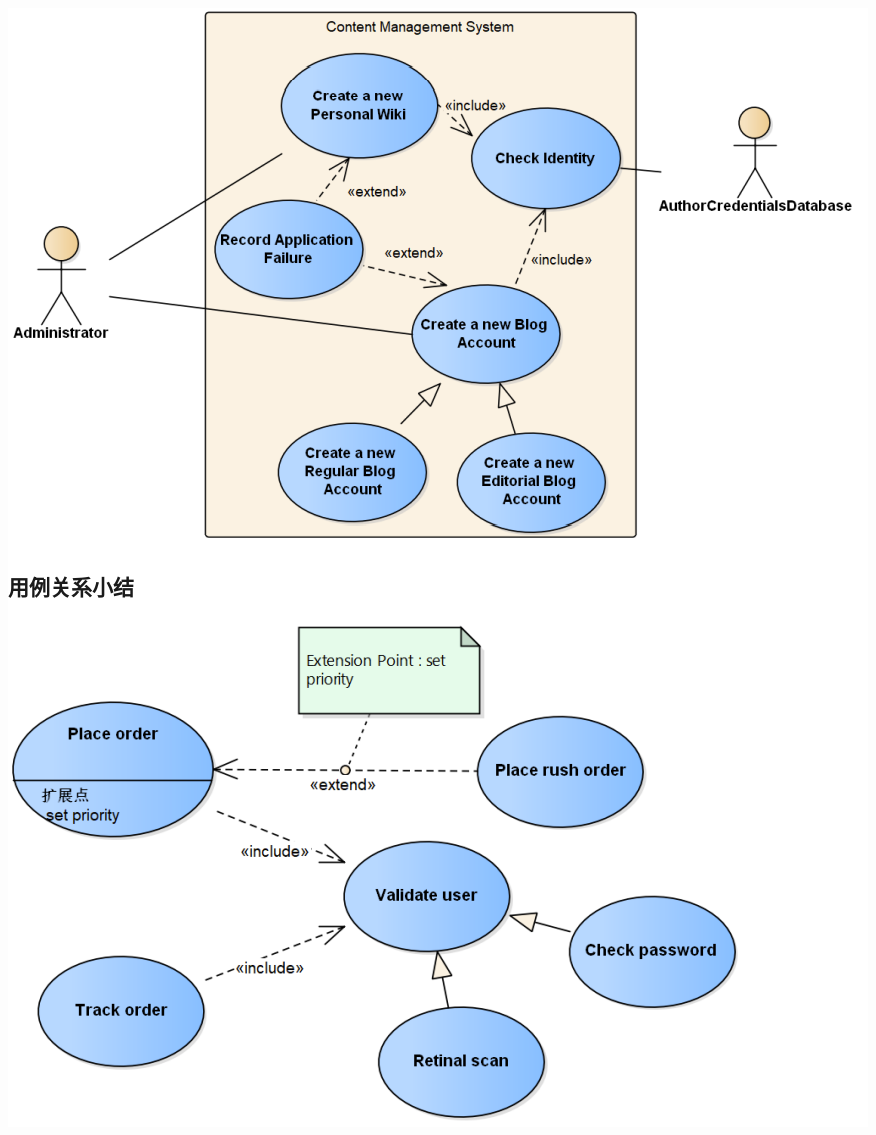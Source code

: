 ![20220924213825](image/UML/20220924213825.png)


## 用例关系小结
![20220924213843](image/UML/20220924213843.png)
